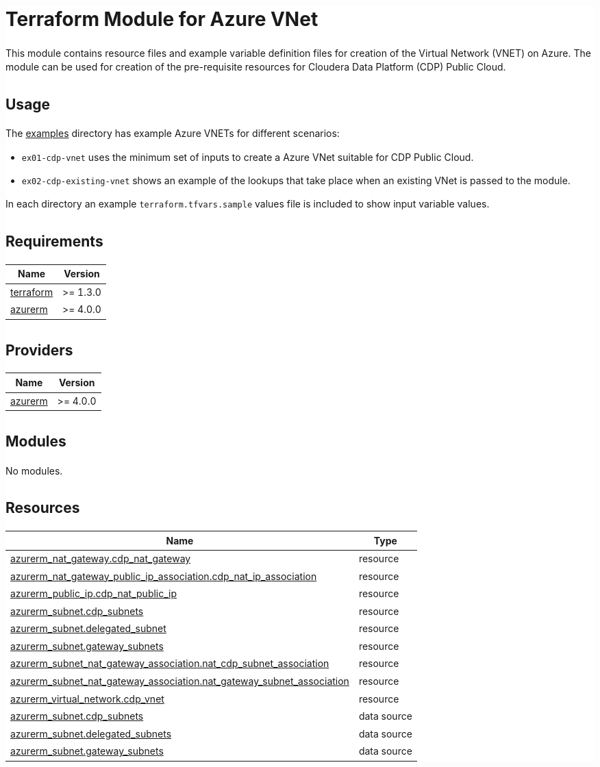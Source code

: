 
# Terraform Module for Azure VNet

This module contains resource files and example variable definition files for creation of the Virtual Network (VNET) on Azure. The module can be used for creation of the pre-requisite resources for Cloudera Data Platform (CDP) Public Cloud.

## Usage

The [examples](./examples) directory has example Azure VNETs for different scenarios:

* `ex01-cdp-vnet` uses the minimum set of inputs to create a Azure VNet suitable for CDP Public Cloud.

* `ex02-cdp-existing-vnet` shows an example of the lookups that take place when an existing VNet is passed to the module.

In each directory an example `terraform.tfvars.sample` values file is included to show input variable values.

## Requirements

| Name | Version |
|------|---------|
| <a name="requirement_terraform"></a> [terraform](#requirement\_terraform) | >= 1.3.0 |
| <a name="requirement_azurerm"></a> [azurerm](#requirement\_azurerm) | >= 4.0.0 |

## Providers

| Name | Version |
|------|---------|
| <a name="provider_azurerm"></a> [azurerm](#provider\_azurerm) | >= 4.0.0 |

## Modules

No modules.

## Resources

| Name | Type |
|------|------|
| [azurerm_nat_gateway.cdp_nat_gateway](https://registry.terraform.io/providers/hashicorp/azurerm/latest/docs/resources/nat_gateway) | resource |
| [azurerm_nat_gateway_public_ip_association.cdp_nat_ip_association](https://registry.terraform.io/providers/hashicorp/azurerm/latest/docs/resources/nat_gateway_public_ip_association) | resource |
| [azurerm_public_ip.cdp_nat_public_ip](https://registry.terraform.io/providers/hashicorp/azurerm/latest/docs/resources/public_ip) | resource |
| [azurerm_subnet.cdp_subnets](https://registry.terraform.io/providers/hashicorp/azurerm/latest/docs/resources/subnet) | resource |
| [azurerm_subnet.delegated_subnet](https://registry.terraform.io/providers/hashicorp/azurerm/latest/docs/resources/subnet) | resource |
| [azurerm_subnet.gateway_subnets](https://registry.terraform.io/providers/hashicorp/azurerm/latest/docs/resources/subnet) | resource |
| [azurerm_subnet_nat_gateway_association.nat_cdp_subnet_association](https://registry.terraform.io/providers/hashicorp/azurerm/latest/docs/resources/subnet_nat_gateway_association) | resource |
| [azurerm_subnet_nat_gateway_association.nat_gateway_subnet_association](https://registry.terraform.io/providers/hashicorp/azurerm/latest/docs/resources/subnet_nat_gateway_association) | resource |
| [azurerm_virtual_network.cdp_vnet](https://registry.terraform.io/providers/hashicorp/azurerm/latest/docs/resources/virtual_network) | resource |
| [azurerm_subnet.cdp_subnets](https://registry.terraform.io/providers/hashicorp/azurerm/latest/docs/data-sources/subnet) | data source |
| [azurerm_subnet.delegated_subnets](https://registry.terraform.io/providers/hashicorp/azurerm/latest/docs/data-sources/subnet) | data source |
| [azurerm_subnet.gateway_subnets](https://registry.terraform.io/providers/hashicorp/azurerm/latest/docs/data-sources/subnet) | data source |